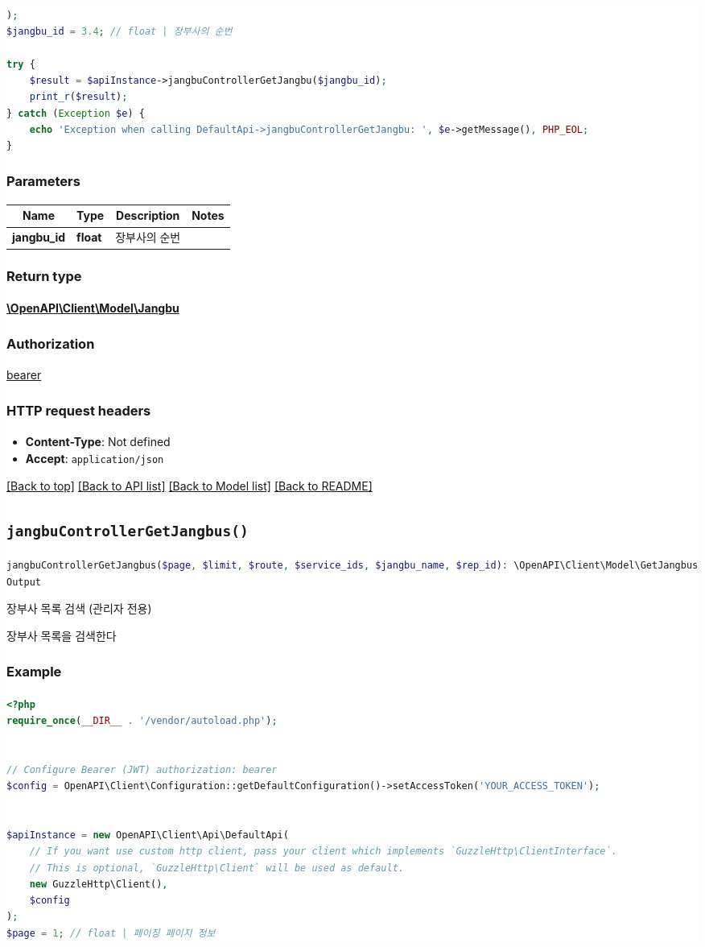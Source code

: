 ```php
);
$jangbu_id = 3.4; // float | 장부사의 순번

try {
    $result = $apiInstance->jangbuControllerGetJangbu($jangbu_id);
    print_r($result);
} catch (Exception $e) {
    echo 'Exception when calling DefaultApi->jangbuControllerGetJangbu: ', $e->getMessage(), PHP_EOL;
}
```

### Parameters

Name | Type | Description  | Notes
------------- | ------------- | ------------- | -------------
 **jangbu_id** | **float**| 장부사의 순번 |

### Return type

[**\OpenAPI\Client\Model\Jangbu**](../Model/Jangbu.md)

### Authorization

[bearer](../../README.md#bearer)

### HTTP request headers

- **Content-Type**: Not defined
- **Accept**: `application/json`

[[Back to top]](#) [[Back to API list]](../../README.md#endpoints)
[[Back to Model list]](../../README.md#models)
[[Back to README]](../../README.md)

## `jangbuControllerGetJangbus()`

```php
jangbuControllerGetJangbus($page, $limit, $route, $service_ids, $jangbu_name, $rep_id): \OpenAPI\Client\Model\GetJangbusOutput
```

장부사 목록 검색 (관리자 전용)

장부사 목록을 검색한다

### Example

```php
<?php
require_once(__DIR__ . '/vendor/autoload.php');


// Configure Bearer (JWT) authorization: bearer
$config = OpenAPI\Client\Configuration::getDefaultConfiguration()->setAccessToken('YOUR_ACCESS_TOKEN');


$apiInstance = new OpenAPI\Client\Api\DefaultApi(
    // If you want use custom http client, pass your client which implements `GuzzleHttp\ClientInterface`.
    // This is optional, `GuzzleHttp\Client` will be used as default.
    new GuzzleHttp\Client(),
    $config
);
$page = 1; // float | 페이징 페이지 정보
```